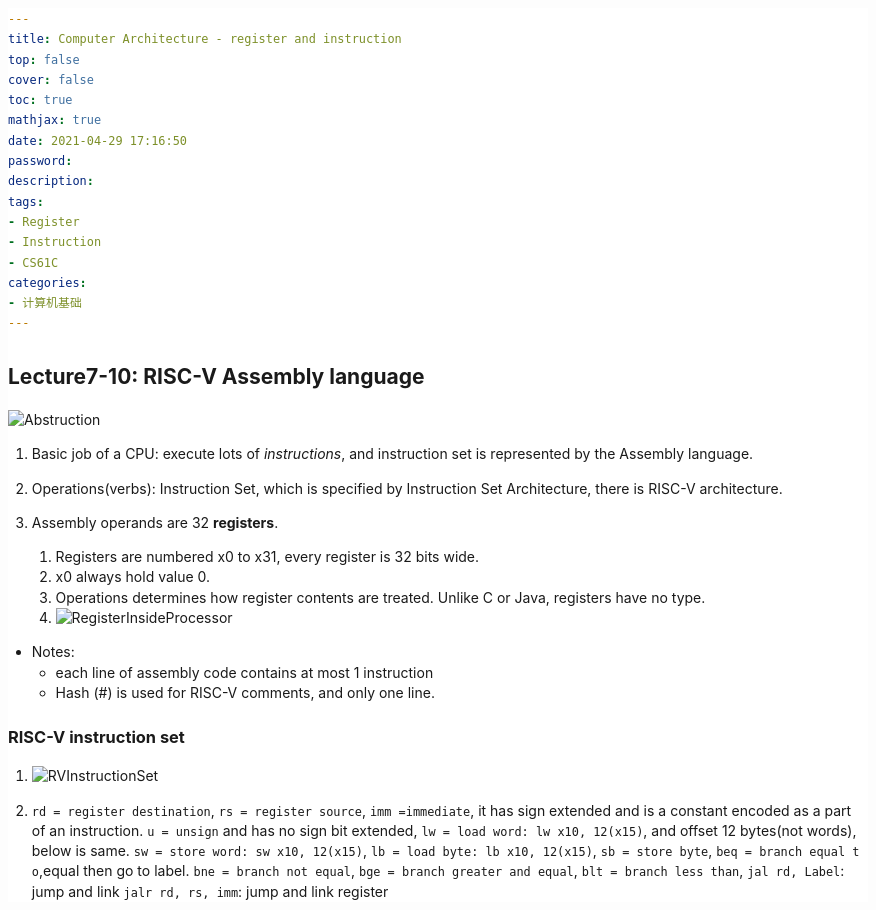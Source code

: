 ```yaml
---
title: Computer Architecture - register and instruction
top: false
cover: false
toc: true
mathjax: true
date: 2021-04-29 17:16:50
password:
description:
tags:
- Register
- Instruction
- CS61C
categories:
- 计算机基础
---
```


## Lecture7-10: RISC-V Assembly language

![Abstruction](https://raw.githubusercontent.com/Chrunge/Pictures/master/CS61C/Instruction/Abstraction.png)

1. Basic job of a CPU: execute lots of *instructions*, and instruction set is represented by the Assembly language.

2. Operations(verbs): Instruction Set, which is specified by Instruction Set Architecture, there is RISC-V architecture.

3. Assembly operands are 32 **registers**.
   1. Registers are numbered x0 to x31, every register is 32 bits wide.
   2. x0 always hold value 0.
   3. Operations determines how register contents are treated. Unlike C or Java, registers have no type.
   4. ![RegisterInsideProcessor](https://raw.githubusercontent.com/Chrunge/Pictures/master/CS61C/Instruction/RegistersInsideProcessor.png)

- Notes:
  - each line of assembly code contains at most 1 instruction
  - Hash (#) is used for RISC-V comments, and only one line.

### RISC-V instruction set

1. ![RVInstructionSet](https://raw.githubusercontent.com/Chrunge/Pictures/master/CS61C/Instruction/RVInstructionSet.png)

2. `rd = register destination`, 
   `rs = register source`,
   `imm =immediate`, it has sign extended and is a constant encoded as a part of an instruction.
   `u = unsign` and has no sign bit extended,
   `lw = load word: lw x10, 12(x15)`, and offset 12 bytes(not words), below is same.
   `sw = store word: sw x10, 12(x15)`,
   `lb = load byte: lb x10, 12(x15)`,
   `sb = store byte`,
   `beq = branch equal to`,equal then go to label.
   `bne = branch not equal`,
   `bge = branch greater and equal`,
   `blt = branch less than`,
   `jal rd, Label`: jump and link
   `jalr rd, rs, imm`: jump and link register
